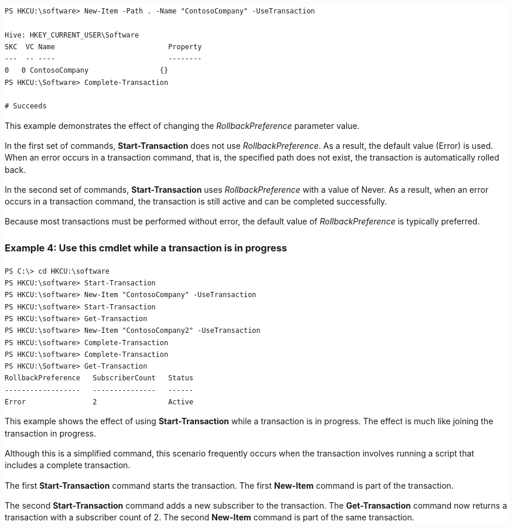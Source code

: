 ```
PS HKCU:\software> New-Item -Path . -Name "ContosoCompany" -UseTransaction

Hive: HKEY_CURRENT_USER\Software
SKC  VC Name                           Property
---  -- ----                           --------
0   0 ContosoCompany                 {}
PS HKCU:\Software> Complete-Transaction

# Succeeds
```

This example demonstrates the effect of changing the *RollbackPreference* parameter value.

In the first set of commands, **Start-Transaction** does not use *RollbackPreference*.
As a result, the default value (Error) is used.
When an error occurs in a transaction command, that is, the specified path does not exist, the transaction is automatically rolled back.

In the second set of commands, **Start-Transaction** uses *RollbackPreference* with a value of Never.
As a result, when an error occurs in a transaction command, the transaction is still active and can be completed successfully.

Because most transactions must be performed without error, the default value of *RollbackPreference* is typically preferred.

### Example 4: Use this cmdlet while a transaction is in progress

```
PS C:\> cd HKCU:\software
PS HKCU:\software> Start-Transaction
PS HKCU:\software> New-Item "ContosoCompany" -UseTransaction
PS HKCU:\software> Start-Transaction
PS HKCU:\software> Get-Transaction
PS HKCU:\software> New-Item "ContosoCompany2" -UseTransaction
PS HKCU:\software> Complete-Transaction
PS HKCU:\software> Complete-Transaction
PS HKCU:\Software> Get-Transaction
RollbackPreference   SubscriberCount   Status
------------------   ---------------   ------
Error                2                 Active
```

This example shows the effect of using **Start-Transaction** while a transaction is in progress.
The effect is much like joining the transaction in progress.

Although this is a simplified command, this scenario frequently occurs when the transaction involves running a script that includes a complete transaction.

The first **Start-Transaction** command starts the transaction.
The first **New-Item** command is part of the transaction.

The second **Start-Transaction** command adds a new subscriber to the transaction.
The **Get-Transaction** command now returns a transaction with a subscriber count of 2.
The second **New-Item** command is part of the same transaction.
